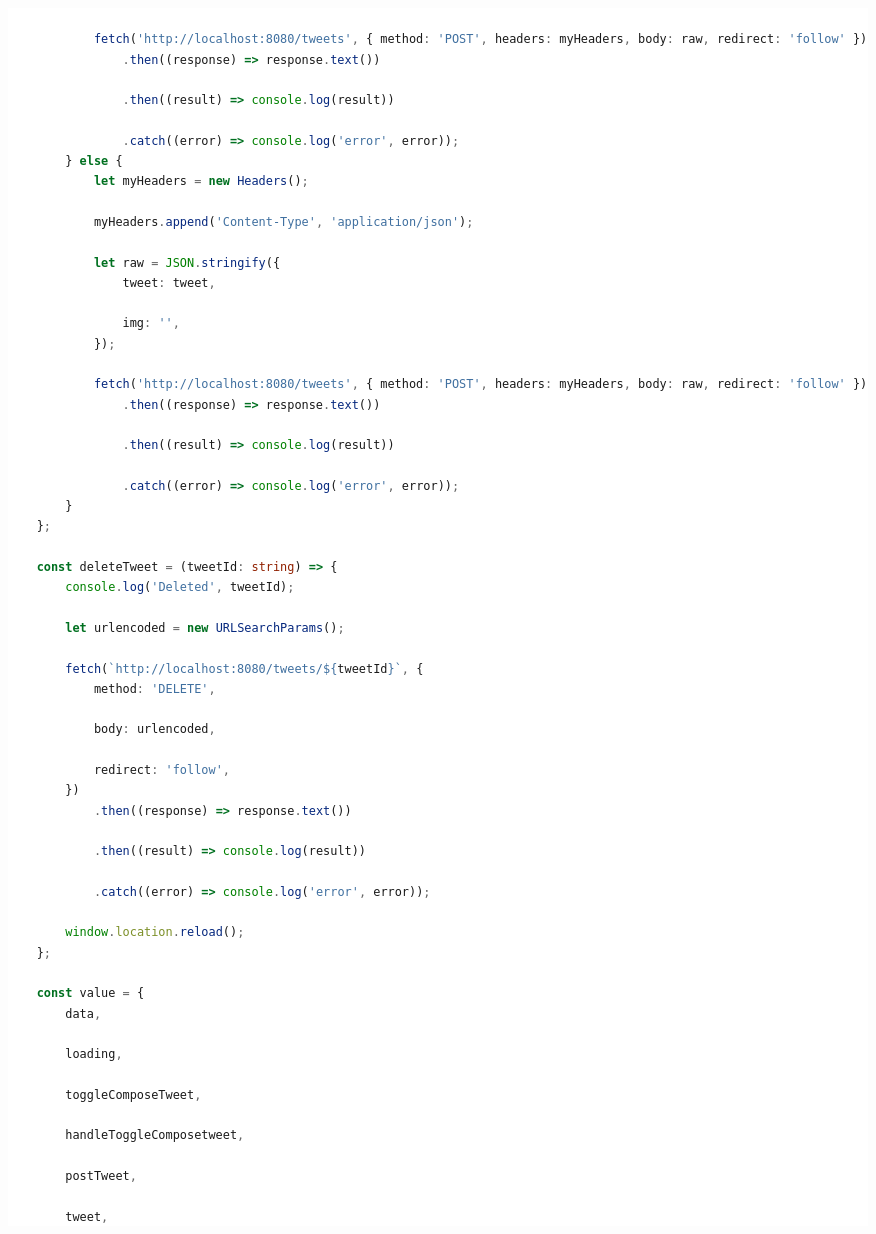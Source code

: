 ```typescript

			fetch('http://localhost:8080/tweets', { method: 'POST', headers: myHeaders, body: raw, redirect: 'follow' })
				.then((response) => response.text())

				.then((result) => console.log(result))

				.catch((error) => console.log('error', error));
		} else {
			let myHeaders = new Headers();

			myHeaders.append('Content-Type', 'application/json');

			let raw = JSON.stringify({
				tweet: tweet,

				img: '',
			});

			fetch('http://localhost:8080/tweets', { method: 'POST', headers: myHeaders, body: raw, redirect: 'follow' })
				.then((response) => response.text())

				.then((result) => console.log(result))

				.catch((error) => console.log('error', error));
		}
	};

	const deleteTweet = (tweetId: string) => {
		console.log('Deleted', tweetId);

		let urlencoded = new URLSearchParams();

		fetch(`http://localhost:8080/tweets/${tweetId}`, {
			method: 'DELETE',

			body: urlencoded,

			redirect: 'follow',
		})
			.then((response) => response.text())

			.then((result) => console.log(result))

			.catch((error) => console.log('error', error));

		window.location.reload();
	};

	const value = {
		data,

		loading,

		toggleComposeTweet,

		handleToggleComposetweet,

		postTweet,

		tweet,

```